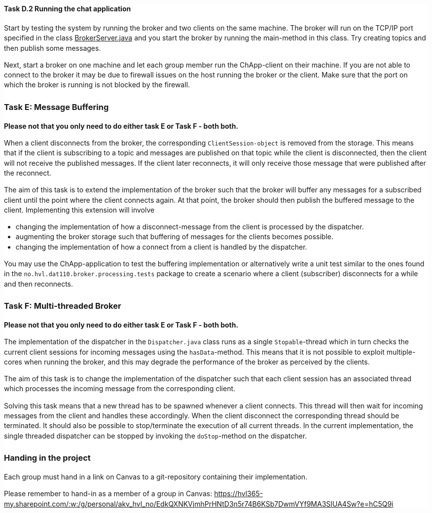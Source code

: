 #### Task D.2 Running the chat application

Start by testing the system by running the broker and two clients on the same machine. The broker will run on the TCP/IP port specified in the class [BrokerServer.java](https://github.com/selabhvl/dat110-project2-startcode/blob/master/src/no/hvl/dat110/broker/BrokerServer.java) and you start the broker by running the main-method in this class. Try creating topics and then publish some messages.

Next, start a broker on one machine and let each group member run the ChApp-client on their machine. If you are not able to connect to the broker it may be due to firewall issues on the host running the broker or the client. Make sure that the port on which the broker is running is not blocked by the firewall.

### Task E: Message Buffering

**Please not that you only need to do either task E or Task F - both both.**

When a client disconnects from the broker, the corresponding `ClientSession-object` is removed from the storage. This means that if the client is subscribing to a topic and messages are published on that topic while the client is disconnected, then the client will not receive the published messages. If the client later reconnects, it will only receive those message that were published after the reconnect.

The aim of this task is to extend the implementation of the broker such that the broker will buffer any messages for a subscribed client until the point where the client connects again. At that point, the broker should then publish the buffered message to the client. Implementing this extension will involve  

- changing the implementation of how a disconnect-message from the client is processed by the dispatcher.
- augmenting the broker storage such that buffering of messages for the clients becomes possible.
- changing the implementation of how a connect from a client is handled by the dispatcher.    

You may use the ChApp-application to test the buffering implementation or alternatively write a unit test similar to the ones found in the `no.hvl.dat110.broker.processing.tests` package to create a scenario where a client (subscriber) disconnects for a while and then reconnects.

### Task F: Multi-threaded Broker

**Please not that you only need to do either task E or Task F - both both.**

The implementation of the dispatcher in the `Dispatcher.java` class runs as a single `Stopable`-thread which in turn checks the current client sessions for incoming messages using the `hasData`-method. This means that it is not possible to exploit multiple-cores when running the broker, and this may degrade the performance of the broker as perceived by the clients.

The aim of this task is to change the implementation of the dispatcher such that each client session has an associated thread which processes the incoming message from the corresponding client.

Solving this task means that a new thread has to be spawned whenever a client connects. This thread will then wait for incoming messages from the client and handles these accordingly. When the client disconnect the corresponding thread should be terminated. It should also be possible to stop/terminate the execution of all current threads. In the current implementation, the single threaded dispatcher can be stopped by invoking the `doStop`-method on the dispatcher.

### Handing in the project

Each group must hand in a link on Canvas to a git-repository containing their implementation.

Please remember to hand-in as a member of a group in Canvas: https://hvl365-my.sharepoint.com/:w:/g/personal/akv_hvl_no/EdkQXNKVjmhPrHNtD3n5r74B6KSb7DwmVYf9MA3SIUA4Sw?e=hC5Q9i
